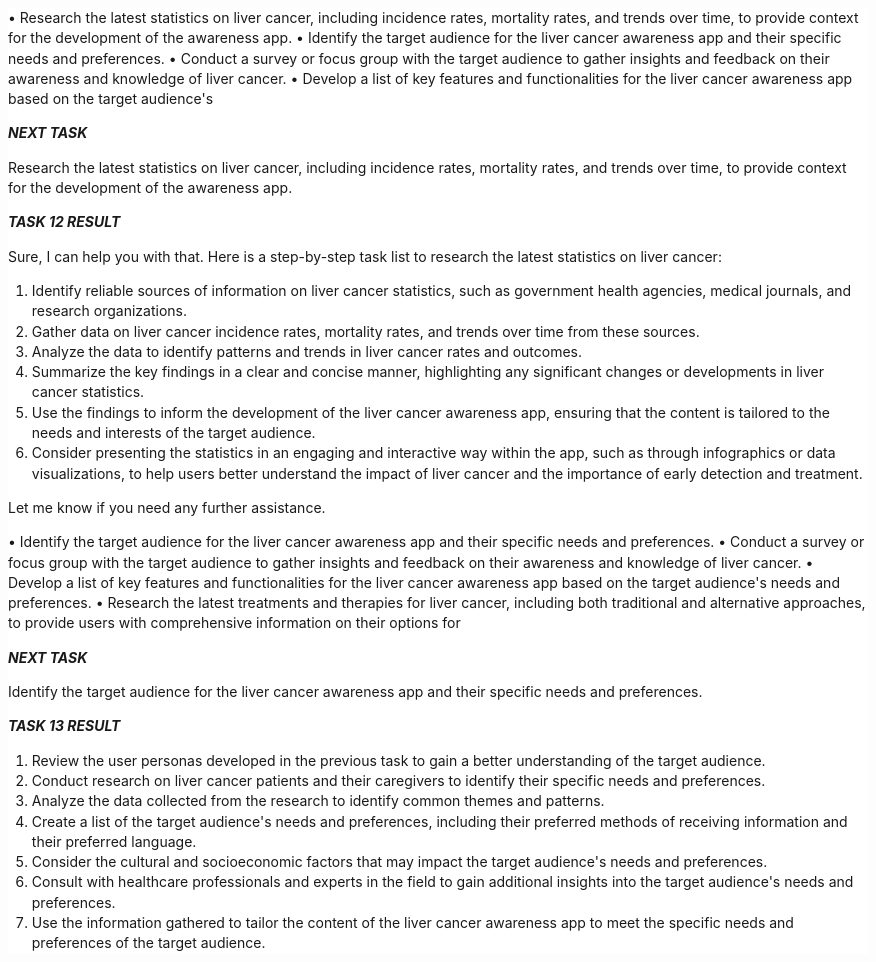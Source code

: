 

 • Research the latest statistics on liver cancer, including incidence rates, mortality rates, and trends over time, to provide context for the development of the awareness app.
 • Identify the target audience for the liver cancer awareness app and their specific needs and preferences.
 • Conduct a survey or focus group with the target audience to gather insights and feedback on their awareness and knowledge of liver cancer.
 • Develop a list of key features and functionalities for the liver cancer awareness app based on the target audience's

*****NEXT TASK*****

Research the latest statistics on liver cancer, including incidence rates, mortality rates, and trends over time, to provide context for the development of the awareness app.

*****TASK 12 RESULT*****

Sure, I can help you with that. Here is a step-by-step task list to research the latest statistics on liver cancer:

1. Identify reliable sources of information on liver cancer statistics, such as government health agencies, medical journals, and research organizations.
2. Gather data on liver cancer incidence rates, mortality rates, and trends over time from these sources.
3. Analyze the data to identify patterns and trends in liver cancer rates and outcomes.
4. Summarize the key findings in a clear and concise manner, highlighting any significant changes or developments in liver cancer statistics.
5. Use the findings to inform the development of the liver cancer awareness app, ensuring that the content is tailored to the needs and interests of the target audience.
6. Consider presenting the statistics in an engaging and interactive way within the app, such as through infographics or data visualizations, to help users better understand the impact of liver cancer and the importance of early detection and treatment.

Let me know if you need any further assistance.



 • Identify the target audience for the liver cancer awareness app and their specific needs and preferences.
 • Conduct a survey or focus group with the target audience to gather insights and feedback on their awareness and knowledge of liver cancer.
 • Develop a list of key features and functionalities for the liver cancer awareness app based on the target audience's needs and preferences.
 • Research the latest treatments and therapies for liver cancer, including both traditional and alternative approaches, to provide users with comprehensive information on their options for

*****NEXT TASK*****

Identify the target audience for the liver cancer awareness app and their specific needs and preferences.

*****TASK 13 RESULT*****

1. Review the user personas developed in the previous task to gain a better understanding of the target audience.
2. Conduct research on liver cancer patients and their caregivers to identify their specific needs and preferences.
3. Analyze the data collected from the research to identify common themes and patterns.
4. Create a list of the target audience's needs and preferences, including their preferred methods of receiving information and their preferred language.
5. Consider the cultural and socioeconomic factors that may impact the target audience's needs and preferences.
6. Consult with healthcare professionals and experts in the field to gain additional insights into the target audience's needs and preferences.
7. Use the information gathered to tailor the content of the liver cancer awareness app to meet the specific needs and preferences of the target audience.
